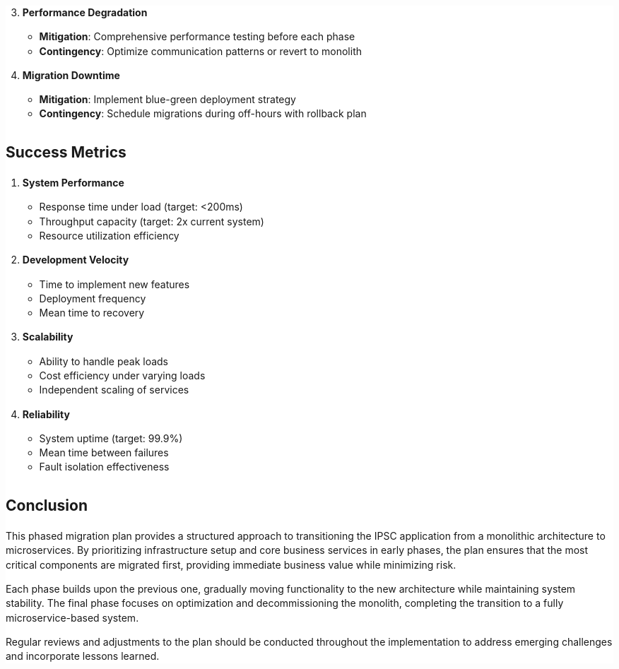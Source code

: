 3. **Performance Degradation**
   - **Mitigation**: Comprehensive performance testing before each phase
   - **Contingency**: Optimize communication patterns or revert to monolith

4. **Migration Downtime**
   - **Mitigation**: Implement blue-green deployment strategy
   - **Contingency**: Schedule migrations during off-hours with rollback plan

## Success Metrics

1. **System Performance**
   - Response time under load (target: <200ms)
   - Throughput capacity (target: 2x current system)
   - Resource utilization efficiency

2. **Development Velocity**
   - Time to implement new features
   - Deployment frequency
   - Mean time to recovery

3. **Scalability**
   - Ability to handle peak loads
   - Cost efficiency under varying loads
   - Independent scaling of services

4. **Reliability**
   - System uptime (target: 99.9%)
   - Mean time between failures
   - Fault isolation effectiveness

## Conclusion

This phased migration plan provides a structured approach to transitioning the IPSC application from a monolithic architecture to microservices. By prioritizing infrastructure setup and core business services in early phases, the plan ensures that the most critical components are migrated first, providing immediate business value while minimizing risk.

Each phase builds upon the previous one, gradually moving functionality to the new architecture while maintaining system stability. The final phase focuses on optimization and decommissioning the monolith, completing the transition to a fully microservice-based system.

Regular reviews and adjustments to the plan should be conducted throughout the implementation to address emerging challenges and incorporate lessons learned.